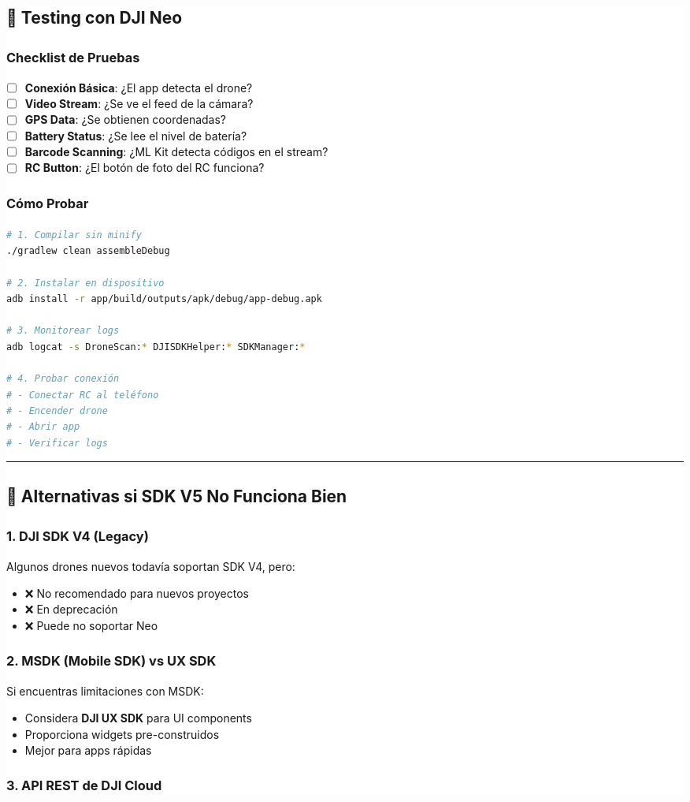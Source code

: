 
## 🧪 Testing con DJI Neo

### Checklist de Pruebas

- [ ] **Conexión Básica**: ¿El app detecta el drone?
- [ ] **Video Stream**: ¿Se ve el feed de la cámara?
- [ ] **GPS Data**: ¿Se obtienen coordenadas?
- [ ] **Battery Status**: ¿Se lee el nivel de batería?
- [ ] **Barcode Scanning**: ¿ML Kit detecta códigos en el stream?
- [ ] **RC Button**: ¿El botón de foto del RC funciona?

### Cómo Probar

```bash
# 1. Compilar sin minify
./gradlew clean assembleDebug

# 2. Instalar en dispositivo
adb install -r app/build/outputs/apk/debug/app-debug.apk

# 3. Monitorear logs
adb logcat -s DroneScan:* DJISDKHelper:* SDKManager:*

# 4. Probar conexión
# - Conectar RC al teléfono
# - Encender drone
# - Abrir app
# - Verificar logs
```

---

## 📱 Alternativas si SDK V5 No Funciona Bien

### 1. DJI SDK V4 (Legacy)

Algunos drones nuevos todavía soportan SDK V4, pero:
- ❌ No recomendado para nuevos proyectos
- ❌ En deprecación
- ❌ Puede no soportar Neo

### 2. MSDK (Mobile SDK) vs UX SDK

Si encuentras limitaciones con MSDK:
- Considera **DJI UX SDK** para UI components
- Proporciona widgets pre-construidos
- Mejor para apps rápidas

### 3. API REST de DJI Cloud

